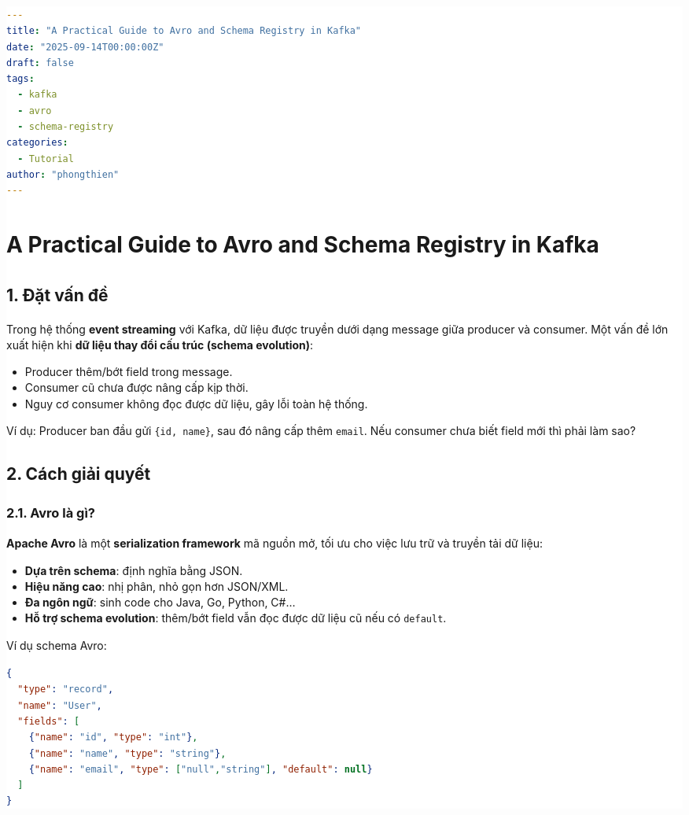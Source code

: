 ```yaml
---
title: "A Practical Guide to Avro and Schema Registry in Kafka"
date: "2025-09-14T00:00:00Z"
draft: false
tags:
  - kafka
  - avro
  - schema-registry
categories:
  - Tutorial
author: "phongthien"
---
```


# A Practical Guide to Avro and Schema Registry in Kafka

## 1. Đặt vấn đề

Trong hệ thống **event streaming** với Kafka, dữ liệu được truyền dưới dạng message giữa producer và consumer. Một vấn đề lớn xuất hiện khi **dữ liệu thay đổi cấu trúc (schema evolution)**:

- Producer thêm/bớt field trong message.
- Consumer cũ chưa được nâng cấp kịp thời.
- Nguy cơ consumer không đọc được dữ liệu, gây lỗi toàn hệ thống.

Ví dụ: Producer ban đầu gửi `{id, name}`, sau đó nâng cấp thêm `email`. Nếu consumer chưa biết field mới thì phải làm sao?


## 2. Cách giải quyết

### 2.1. Avro là gì?

**Apache Avro** là một **serialization framework** mã nguồn mở, tối ưu cho việc lưu trữ và truyền tải dữ liệu:

- **Dựa trên schema**: định nghĩa bằng JSON.
- **Hiệu năng cao**: nhị phân, nhỏ gọn hơn JSON/XML.
- **Đa ngôn ngữ**: sinh code cho Java, Go, Python, C#…
- **Hỗ trợ schema evolution**: thêm/bớt field vẫn đọc được dữ liệu cũ nếu có `default`.

Ví dụ schema Avro:

```json
{
  "type": "record",
  "name": "User",
  "fields": [
    {"name": "id", "type": "int"},
    {"name": "name", "type": "string"},
    {"name": "email", "type": ["null","string"], "default": null}
  ]
}

```
